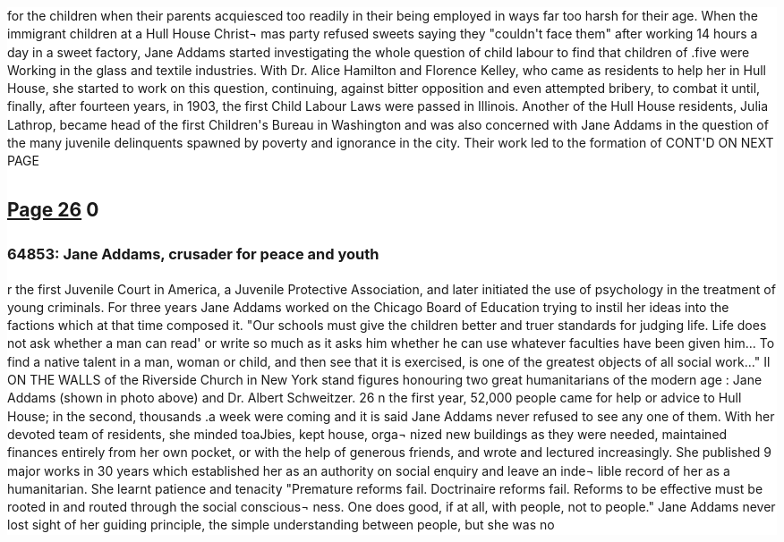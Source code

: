 for the children when their parents acquiesced too readily
in their being employed in ways far too harsh for their
age.
When the immigrant children at a Hull House Christ¬
mas party refused sweets saying they "couldn't face them"
after working 14 hours a day in a sweet factory, Jane
Addams started investigating the whole question of child
labour to find that children of .five were Working in the
glass and textile industries. With Dr. Alice Hamilton and
Florence Kelley, who came as residents to help her in
Hull House, she started to work on this question,
continuing, against bitter opposition and even attempted
bribery, to combat it until, finally, after fourteen years,
in 1903, the first Child Labour Laws were passed in
Illinois.
Another of the Hull House residents, Julia Lathrop,
became head of the first Children's Bureau in Washington
and was also concerned with Jane Addams in the question
of the many juvenile delinquents spawned by poverty and
ignorance in the city. Their work led to the formation of
CONT'D ON NEXT PAGE

## [Page 26](https://demo.humlab.umu.se/courier/078176engo.pdf#page=26) 0

### 64853: Jane Addams, crusader for peace and youth

r
the first Juvenile Court in America, a Juvenile Protective
Association, and later initiated the use of psychology in
the treatment of young criminals.
For three years Jane Addams worked on the Chicago
Board of Education trying to instil her ideas into the
factions which at that time composed it. "Our schools
must give the children better and truer standards for
judging life. Life does not ask whether a man can read'
or write so much as it asks him whether he can use
whatever faculties have been given him... To find a native
talent in a man, woman or child, and then see that it is
exercised, is one of the greatest objects of all social
work..."
Il
ON THE WALLS of the Riverside Church in New York stand
figures honouring two great humanitarians of the modern age :
Jane Addams (shown in photo above) and Dr. Albert Schweitzer.
26
n the first year, 52,000 people came for help or
advice to Hull House; in the second, thousands
.a week were coming and it is said Jane Addams
never refused to see any one of them. With her devoted
team of residents, she minded toaJbies, kept house, orga¬
nized new buildings as they were needed, maintained
finances entirely from her own pocket, or with the help
of generous friends, and wrote and lectured increasingly.
She published 9 major works in 30 years which established
her as an authority on social enquiry and leave an inde¬
lible record of her as a humanitarian.
She learnt patience and tenacity "Premature reforms
fail. Doctrinaire reforms fail. Reforms to be effective
must be rooted in and routed through the social conscious¬
ness. One does good, if at all, with people, not to people."
Jane Addams never lost sight of her guiding principle,
the simple understanding between people, but she was no